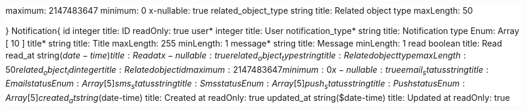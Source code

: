 maximum: 2147483647
minimum: 0
x-nullable: true
related_object_type	string
title: Related object type
maxLength: 50
 
}
Notification{
id	integer
title: ID
readOnly: true
user*	integer
title: User
notification_type*	string
title: Notification type
Enum:
Array [ 10 ]
title*	string
title: Title
maxLength: 255
minLength: 1
message*	string
title: Message
minLength: 1
read	boolean
title: Read
read_at	string($date-time)
title: Read at
x-nullable: true
related_object_type	string
title: Related object type
maxLength: 50
related_object_id	integer
title: Related object id
maximum: 2147483647
minimum: 0
x-nullable: true
email_status	string
title: Email status
Enum:
Array [ 5 ]
sms_status	string
title: Sms status
Enum:
Array [ 5 ]
push_status	string
title: Push status
Enum:
Array [ 5 ]
created_at	string($date-time)
title: Created at
readOnly: true
updated_at	string($date-time)
title: Updated at
readOnly: true
 